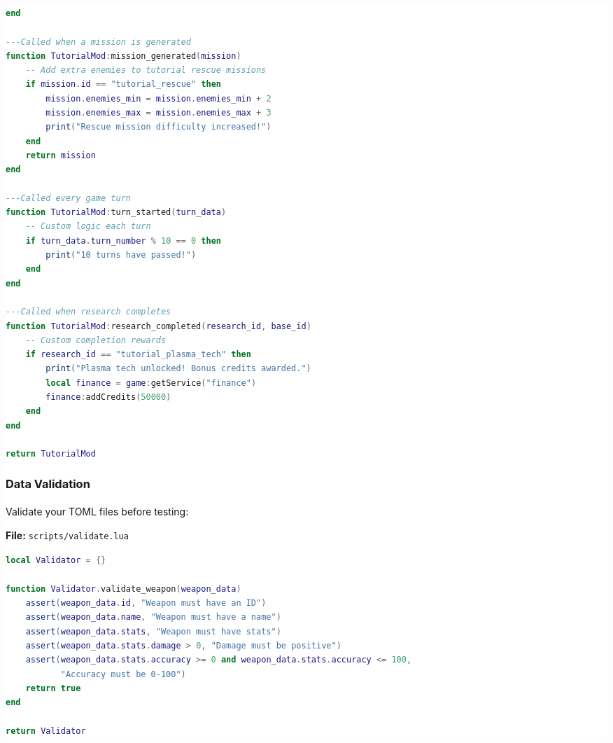 ```lua
end

---Called when a mission is generated
function TutorialMod:mission_generated(mission)
    -- Add extra enemies to tutorial rescue missions
    if mission.id == "tutorial_rescue" then
        mission.enemies_min = mission.enemies_min + 2
        mission.enemies_max = mission.enemies_max + 3
        print("Rescue mission difficulty increased!")
    end
    return mission
end

---Called every game turn
function TutorialMod:turn_started(turn_data)
    -- Custom logic each turn
    if turn_data.turn_number % 10 == 0 then
        print("10 turns have passed!")
    end
end

---Called when research completes
function TutorialMod:research_completed(research_id, base_id)
    -- Custom completion rewards
    if research_id == "tutorial_plasma_tech" then
        print("Plasma tech unlocked! Bonus credits awarded.")
        local finance = game:getService("finance")
        finance:addCredits(50000)
    end
end

return TutorialMod
```

### Data Validation

Validate your TOML files before testing:

**File:** `scripts/validate.lua`

```lua
local Validator = {}

function Validator.validate_weapon(weapon_data)
    assert(weapon_data.id, "Weapon must have an ID")
    assert(weapon_data.name, "Weapon must have a name")
    assert(weapon_data.stats, "Weapon must have stats")
    assert(weapon_data.stats.damage > 0, "Damage must be positive")
    assert(weapon_data.stats.accuracy >= 0 and weapon_data.stats.accuracy <= 100, 
           "Accuracy must be 0-100")
    return true
end

return Validator
```
